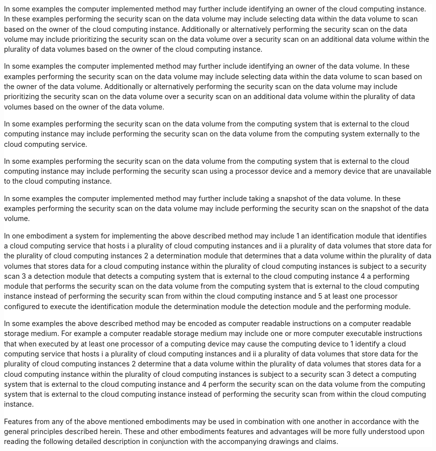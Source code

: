 In some examples the computer implemented method may further include identifying an owner of the cloud computing instance. In these examples performing the security scan on the data volume may include selecting data within the data volume to scan based on the owner of the cloud computing instance. Additionally or alternatively performing the security scan on the data volume may include prioritizing the security scan on the data volume over a security scan on an additional data volume within the plurality of data volumes based on the owner of the cloud computing instance.

In some examples the computer implemented method may further include identifying an owner of the data volume. In these examples performing the security scan on the data volume may include selecting data within the data volume to scan based on the owner of the data volume. Additionally or alternatively performing the security scan on the data volume may include prioritizing the security scan on the data volume over a security scan on an additional data volume within the plurality of data volumes based on the owner of the data volume.

In some examples performing the security scan on the data volume from the computing system that is external to the cloud computing instance may include performing the security scan on the data volume from the computing system externally to the cloud computing service.

In some examples performing the security scan on the data volume from the computing system that is external to the cloud computing instance may include performing the security scan using a processor device and a memory device that are unavailable to the cloud computing instance.

In some examples the computer implemented method may further include taking a snapshot of the data volume. In these examples performing the security scan on the data volume may include performing the security scan on the snapshot of the data volume.

In one embodiment a system for implementing the above described method may include 1 an identification module that identifies a cloud computing service that hosts i a plurality of cloud computing instances and ii a plurality of data volumes that store data for the plurality of cloud computing instances 2 a determination module that determines that a data volume within the plurality of data volumes that stores data for a cloud computing instance within the plurality of cloud computing instances is subject to a security scan 3 a detection module that detects a computing system that is external to the cloud computing instance 4 a performing module that performs the security scan on the data volume from the computing system that is external to the cloud computing instance instead of performing the security scan from within the cloud computing instance and 5 at least one processor configured to execute the identification module the determination module the detection module and the performing module.

In some examples the above described method may be encoded as computer readable instructions on a computer readable storage medium. For example a computer readable storage medium may include one or more computer executable instructions that when executed by at least one processor of a computing device may cause the computing device to 1 identify a cloud computing service that hosts i a plurality of cloud computing instances and ii a plurality of data volumes that store data for the plurality of cloud computing instances 2 determine that a data volume within the plurality of data volumes that stores data for a cloud computing instance within the plurality of cloud computing instances is subject to a security scan 3 detect a computing system that is external to the cloud computing instance and 4 perform the security scan on the data volume from the computing system that is external to the cloud computing instance instead of performing the security scan from within the cloud computing instance.

Features from any of the above mentioned embodiments may be used in combination with one another in accordance with the general principles described herein. These and other embodiments features and advantages will be more fully understood upon reading the following detailed description in conjunction with the accompanying drawings and claims.
